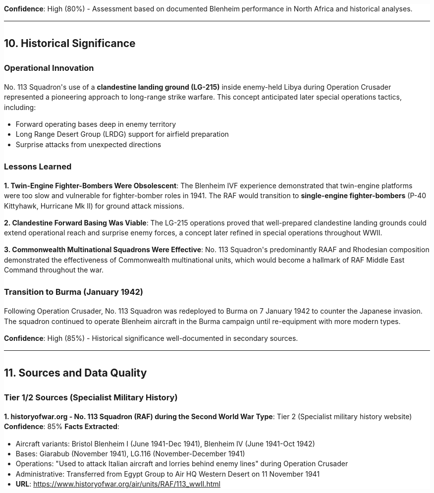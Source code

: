 **Confidence**: High (80%) - Assessment based on documented Blenheim performance in North Africa and historical analyses.

---

## 10. Historical Significance

### Operational Innovation
No. 113 Squadron's use of a **clandestine landing ground (LG-215)** inside enemy-held Libya during Operation Crusader represented a pioneering approach to long-range strike warfare. This concept anticipated later special operations tactics, including:
- Forward operating bases deep in enemy territory
- Long Range Desert Group (LRDG) support for airfield preparation
- Surprise attacks from unexpected directions

### Lessons Learned
**1. Twin-Engine Fighter-Bombers Were Obsolescent**:
The Blenheim IVF experience demonstrated that twin-engine platforms were too slow and vulnerable for fighter-bomber roles in 1941. The RAF would transition to **single-engine fighter-bombers** (P-40 Kittyhawk, Hurricane Mk II) for ground attack missions.

**2. Clandestine Forward Basing Was Viable**:
The LG-215 operations proved that well-prepared clandestine landing grounds could extend operational reach and surprise enemy forces, a concept later refined in special operations throughout WWII.

**3. Commonwealth Multinational Squadrons Were Effective**:
No. 113 Squadron's predominantly RAAF and Rhodesian composition demonstrated the effectiveness of Commonwealth multinational units, which would become a hallmark of RAF Middle East Command throughout the war.

### Transition to Burma (January 1942)
Following Operation Crusader, No. 113 Squadron was redeployed to Burma on 7 January 1942 to counter the Japanese invasion. The squadron continued to operate Blenheim aircraft in the Burma campaign until re-equipment with more modern types.

**Confidence**: High (85%) - Historical significance well-documented in secondary sources.

---

## 11. Sources and Data Quality

### Tier 1/2 Sources (Specialist Military History)

**1. historyofwar.org - No. 113 Squadron (RAF) during the Second World War**
**Type**: Tier 2 (Specialist military history website)
**Confidence**: 85%
**Facts Extracted**:
- Aircraft variants: Bristol Blenheim I (June 1941-Dec 1941), Blenheim IV (June 1941-Oct 1942)
- Bases: Giarabub (November 1941), LG.116 (November-December 1941)
- Operations: "Used to attack Italian aircraft and lorries behind enemy lines" during Operation Crusader
- Administrative: Transferred from Egypt Group to Air HQ Western Desert on 11 November 1941
- **URL**: https://www.historyofwar.org/air/units/RAF/113_wwII.html
